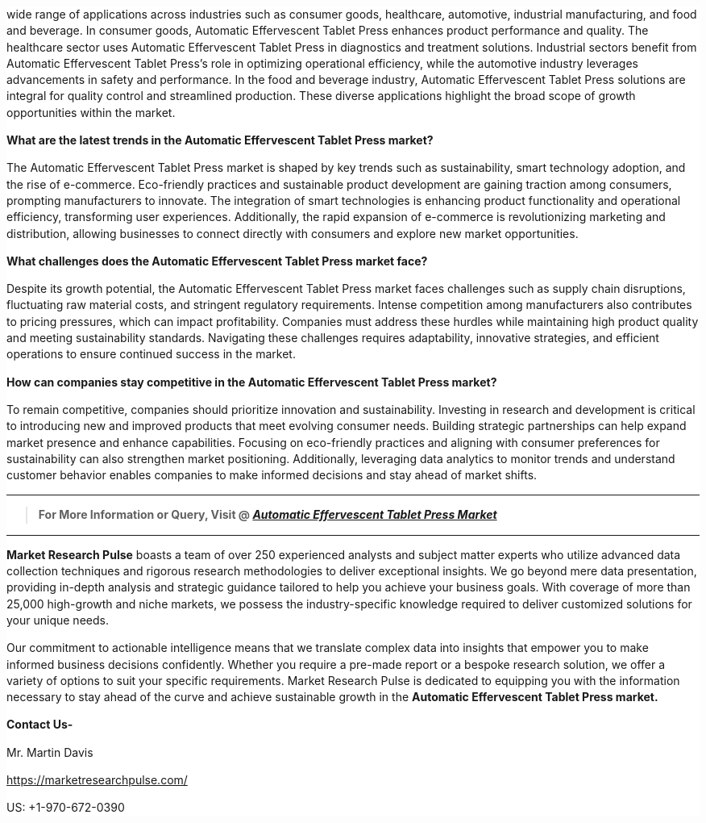 wide range of applications across industries such as consumer goods, healthcare, automotive, industrial manufacturing, and food and beverage. In consumer goods, Automatic Effervescent Tablet Press enhances product performance and quality. The healthcare sector uses Automatic Effervescent Tablet Press in diagnostics and treatment solutions. Industrial sectors benefit from Automatic Effervescent Tablet Press&rsquo;s role in optimizing operational efficiency, while the automotive industry leverages advancements in safety and performance. In the food and beverage industry, Automatic Effervescent Tablet Press solutions are integral for quality control and streamlined production. These diverse applications highlight the broad scope of growth opportunities within the market.</p><p><strong>What are the latest trends in the Automatic Effervescent Tablet Press market?</strong></p><p>The Automatic Effervescent Tablet Press market is shaped by key trends such as sustainability, smart technology adoption, and the rise of e-commerce. Eco-friendly practices and sustainable product development are gaining traction among consumers, prompting manufacturers to innovate. The integration of smart technologies is enhancing product functionality and operational efficiency, transforming user experiences. Additionally, the rapid expansion of e-commerce is revolutionizing marketing and distribution, allowing businesses to connect directly with consumers and explore new market opportunities.</p><p><strong>What challenges does the Automatic Effervescent Tablet Press market face?</strong></p><p>Despite its growth potential, the Automatic Effervescent Tablet Press market faces challenges such as supply chain disruptions, fluctuating raw material costs, and stringent regulatory requirements. Intense competition among manufacturers also contributes to pricing pressures, which can impact profitability. Companies must address these hurdles while maintaining high product quality and meeting sustainability standards. Navigating these challenges requires adaptability, innovative strategies, and efficient operations to ensure continued success in the market.</p><p><strong>How can companies stay competitive in the Automatic Effervescent Tablet Press market?</strong></p><p>To remain competitive, companies should prioritize innovation and sustainability. Investing in research and development is critical to introducing new and improved products that meet evolving consumer needs. Building strategic partnerships can help expand market presence and enhance capabilities. Focusing on eco-friendly practices and aligning with consumer preferences for sustainability can also strengthen market positioning. Additionally, leveraging data analytics to monitor trends and understand customer behavior enables companies to make informed decisions and stay ahead of market shifts.</p><hr /><blockquote><p><strong>For More Information or Query, Visit @&nbsp;<em><a href="https://marketresearchpulse.com/report/98781/automatic-effervescent-tablet-press-market?utm_source=Linkedin&utm_medium=0116">Automatic Effervescent Tablet Press Market</a></em></strong></p></blockquote><hr /><p><strong>Market Research Pulse</strong> boasts a team of over 250 experienced analysts and subject matter experts who utilize advanced data collection techniques and rigorous research methodologies to deliver exceptional insights. We go beyond mere data presentation, providing in-depth analysis and strategic guidance tailored to help you achieve your business goals. With coverage of more than 25,000 high-growth and niche markets, we possess the industry-specific knowledge required to deliver customized solutions for your unique needs.</p><p>Our commitment to actionable intelligence means that we translate complex data into insights that empower you to make informed business decisions confidently. Whether you require a pre-made report or a bespoke research solution, we offer a variety of options to suit your specific requirements. Market Research Pulse is dedicated to equipping you with the information necessary to stay ahead of the curve and achieve sustainable growth in the <strong>Automatic Effervescent Tablet Press market.</strong></p><p><strong>Contact Us-</strong></p><p>Mr. Martin Davis</p><p>https://marketresearchpulse.com/</p><p>US: +1-970-672-0390</p>
